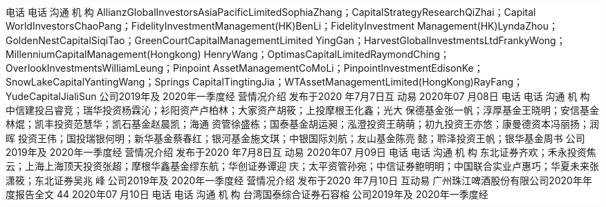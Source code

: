 电话
电话
沟通
机
构
AllianzGlobalInvestorsAsiaPacificLimitedSophiaZhang；CapitalStrategyResearchQiZhai；Capital
WorldInvestorsChaoPang；FidelityInvestmentManagement(HK)BenLi；FidelityInvestment
Management(HK)LyndaZhou；GoldenNestCapitalSiqiTao；GreenCourtCapitalManagementLimited
YingGan；HarvestGlobalInvestmentsLtdFrankyWong；MillenniumCapitalManagement(Hongkong)
HenryWang；OptimasCapitalLimitedRaymondChing；OverlookInvestmentsWilliamLeung；Pinpoint
AssetManagementCoMoLi；PinpointInvestmentEdisonKe；SnowLakeCapitalYantingWang；Springs
CapitalTingtingJia；WTAssetManagementLimited(HongKong)RayFang；YudeCapitalJialiSun
公司2019年及
2020年一季度经
营情况介绍
发布于2020
年7月7日互
动易
2020年07
月08日
电话
电话
沟通
机
构
中信建投吕睿竞；瑞华投资杨霖沁；衫阳资产卢柏林；大家资产胡筱；上投摩根王化鑫；光大
保德基金张一帆；淳厚基金王晓明；安信基金林焜；凯丰投资范慧华；凯石基金赵晨凯；海通
资管徐盛栋；国泰基金胡运昶；泓澄投资王萌萌；初九投资王亦悠；康曼德资本冯丽扬；润晖
投资王伟；国投瑞银何明；新华基金蔡春红；银河基金施文琪；中银国际刘航；友山基金陈亮
懿；聆泽投资王帆；银华基金周书
公司2019年及
2020年一季度经
营情况介绍
发布于2020
年7月8日互
动易
2020年07
月09日
电话
电话
沟通
机
构
东北证券齐欢；禾永投资焦云；上海上海顶天投资张超；摩根华鑫基金缪东航；华创证券谭迎
庆；太平资管孙宛；中信证券鲍明明；中国联合实业卢惠巧；华夏未来张潇筱；东北证券吴兆
峰
公司2019年及
2020年一季度经
营情况介绍
发布于2020
年7月10日
互动易
广州珠江啤酒股份有限公司2020年年度报告全文
44
2020年07
月10日
电话
电话
沟通
机
构
台湾国泰综合证券石容榕
公司2019年及
2020年一季度经